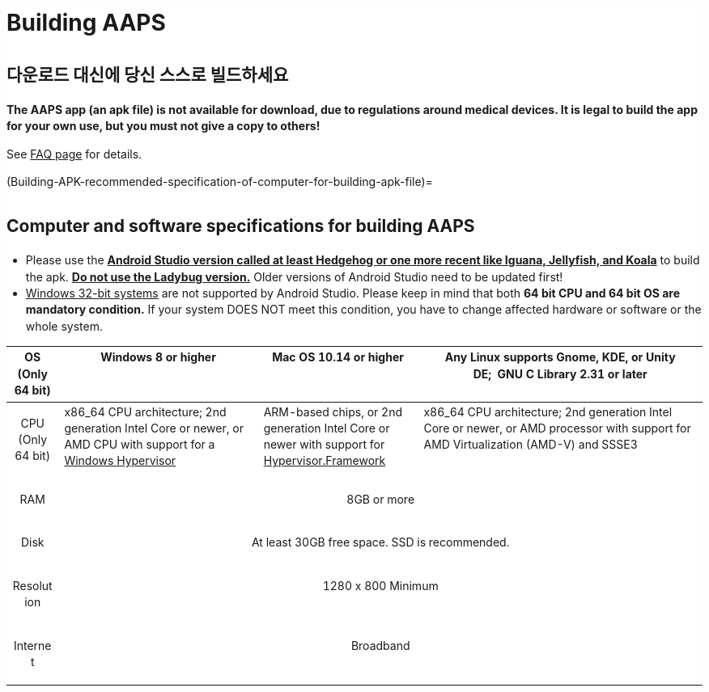 # Building AAPS

## 다운로드 대신에 당신 스스로 빌드하세요

**The AAPS app (an apk file) is not available for download, due to regulations around medical devices. It is legal to build the app for your own use, but you must not give a copy to others!**

See [FAQ page](../Getting-Started/FAQ.md) for details.

(Building-APK-recommended-specification-of-computer-for-building-apk-file)=

## Computer and software specifications for building AAPS

- Please use the **[Android Studio version called at least Hedgehog or one more recent like Iguana, Jellyfish, and Koala](https://developer.android.com/studio/)** to build the apk. <u>**Do not use the Ladybug version.**</u> Older versions of Android Studio need to be updated first!
- [Windows 32-bit systems](troubleshooting_androidstudio-unable-to-start-daemon-process) are not supported by Android Studio. Please keep in mind that both **64 bit CPU and 64 bit OS are mandatory condition.** If your system DOES NOT meet this condition, you have to change affected hardware or software or the whole system.

<table class="tg">
<thead>
  <tr>
    <th class="tg-baqh">OS (Only 64 bit)</th>
    <th class="tg-baqh">Windows 8 or higher</th>
    <th class="tg-baqh">Mac OS 10.14 or higher</th>
    <th class="tg-baqh">Any Linux supports Gnome, KDE, or Unity DE;&nbsp;&nbsp;GNU C Library 2.31 or later</th>
  </tr>
</thead>
<tbody>
  <tr>
    <td class="tg-baqh"><p align="center">CPU (Only 64 bit)</td>
    <td class="tg-baqh">x86_64 CPU architecture; 2nd generation Intel Core or newer, or AMD CPU with support for a <br><a href="https://developer.android.com/studio/run/emulator-acceleration#vm-windows" target="_blank" rel="noopener noreferrer"><span style="text-decoration:var(--devsite-link-text-decoration,none)">Windows Hypervisor</span></a></td>
    <td class="tg-baqh">ARM-based chips, or 2nd generation Intel Core or newer with support for <br><a href="https://developer.android.com/studio/run/emulator-acceleration#vm-mac" target="_blank" rel="noopener noreferrer"><span style="text-decoration:var(--devsite-link-text-decoration,none)">Hypervisor.Framework</span></a></td>
    <td class="tg-baqh">x86_64 CPU architecture; 2nd generation Intel Core or newer, or AMD processor with support for AMD Virtualization (AMD-V) and SSSE3</td>
  </tr>
  <tr>
    <td class="tg-baqh"><p align="center">RAM</td>
    <td class="tg-baqh" colspan="3"><p align="center">8GB or more</td>
  </tr>
  <tr>
    <td class="tg-baqh"><p align="center">Disk</td>
    <td class="tg-baqh" colspan="3"><p align="center">At least 30GB free space. SSD is recommended.</td>
  </tr>
  <tr>
    <td class="tg-baqh"><p align="center">Resolution</td>
    <td class="tg-baqh" colspan="3"><p align="center">1280 x 800 Minimum <br></td>
  </tr>
  <tr>
    <td class="tg-baqh"><p align="center">Internet</td>
    <td class="tg-baqh" colspan="3"><p align="center">Broadband</td>
  </tr>
</tbody>